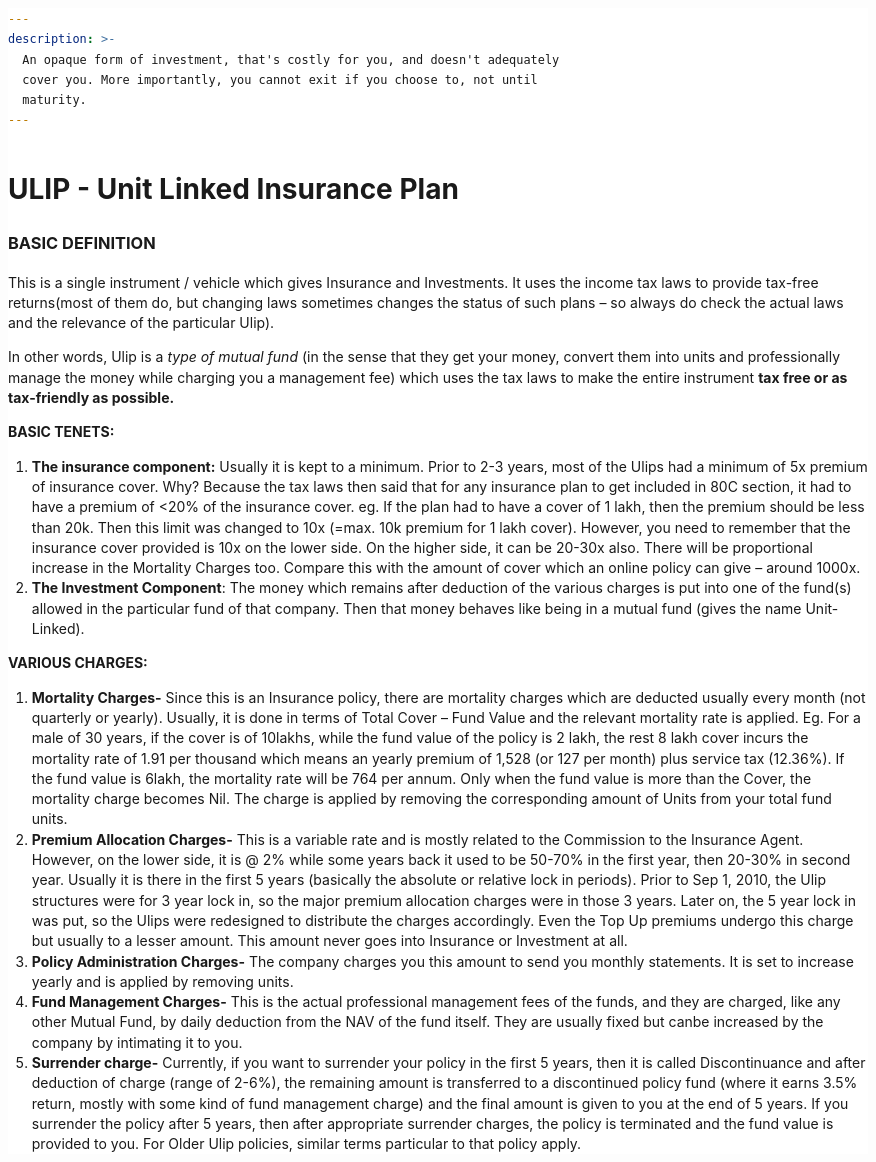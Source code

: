 ```yaml
---
description: >-
  An opaque form of investment, that's costly for you, and doesn't adequately
  cover you. More importantly, you cannot exit if you choose to, not until
  maturity.
---
```


# ULIP - Unit Linked Insurance Plan

### **BASIC DEFINITION**

This is a single instrument / vehicle which gives Insurance and Investments. It uses the income tax laws to provide tax-free returns\(most of them do, but changing laws sometimes changes the status of such plans – so always do check the actual laws and the relevance of the particular Ulip\).

In other words, Ulip is a _type of mutual fund_ \(in the sense that they get your money, convert them into units and professionally manage the money while charging you a management fee\) which uses the tax laws to make the entire instrument **tax free or as tax-friendly as possible.**

**BASIC TENETS:**

1. **The insurance component:** Usually it is kept to a minimum. Prior to 2-3 years, most of the Ulips had a minimum of 5x premium of insurance cover. Why? Because the tax laws then said that for any insurance plan to get included in 80C section, it had to have a premium of &lt;20% of the insurance cover. eg. If the plan had to have a cover of 1 lakh, then the premium should be less than 20k. Then this limit was changed to 10x \(=max. 10k premium for 1 lakh cover\). However, you need to remember that the insurance cover provided is 10x on the lower side. On the higher side, it can be 20-30x also. There will be proportional increase in the Mortality Charges too. Compare this with the amount of cover which an online policy can give – around 1000x.
2. **The Investment Component**: The money which remains after deduction of the various charges is put into one of the fund\(s\) allowed in the particular fund of that company. Then that money behaves like being in a mutual fund \(gives the name Unit-Linked\).

**VARIOUS CHARGES:**

1. **Mortality Charges-** Since this is an Insurance policy, there are mortality charges which are deducted usually every month \(not quarterly or yearly\). Usually, it is done in terms of Total Cover – Fund Value and the relevant mortality rate is applied. Eg. For a male of 30 years, if the cover is of 10lakhs, while the fund value of the policy is 2 lakh, the rest 8 lakh cover incurs the mortality rate of 1.91 per thousand which means an yearly premium of 1,528 \(or 127 per month\) plus service tax \(12.36%\). If the fund value is 6lakh, the mortality rate will be 764 per annum. Only when the fund value is more than the Cover, the mortality charge becomes Nil. The charge is applied by removing the corresponding amount of Units from your total fund units.
2. **Premium Allocation Charges-** This is a variable rate and is mostly related to the Commission to the Insurance Agent. However, on the lower side, it is @ 2% while some years back it used to be 50-70% in the first year, then 20-30% in second year. Usually it is there in the first 5 years \(basically the absolute or relative lock in periods\). Prior to Sep 1, 2010, the Ulip structures were for 3 year lock in, so the major premium allocation charges were in those 3 years. Later on, the 5 year lock in was put, so the Ulips were redesigned to distribute the charges accordingly. Even the Top Up premiums undergo this charge but usually to a lesser amount. This amount never goes into Insurance or Investment at all.
3. **Policy Administration Charges-** The company charges you this amount to send you monthly statements. It is set to increase yearly and is applied by removing units.
4. **Fund Management Charges-** This is the actual professional management fees of the funds, and they are charged, like any other Mutual Fund, by daily deduction from the NAV of the fund itself. They are usually fixed but canbe increased by the company by intimating it to you.
5. **Surrender charge-** Currently, if you want to surrender your policy in the first 5 years, then it is called Discontinuance and after deduction of charge \(range of 2-6%\), the remaining amount is transferred to a discontinued policy fund \(where it earns 3.5% return, mostly with some kind of fund management charge\) and the final amount is given to you at the end of 5 years. If you surrender the policy after 5 years, then after appropriate surrender charges, the policy is terminated and the fund value is provided to you. For Older Ulip policies, similar terms particular to that policy apply.